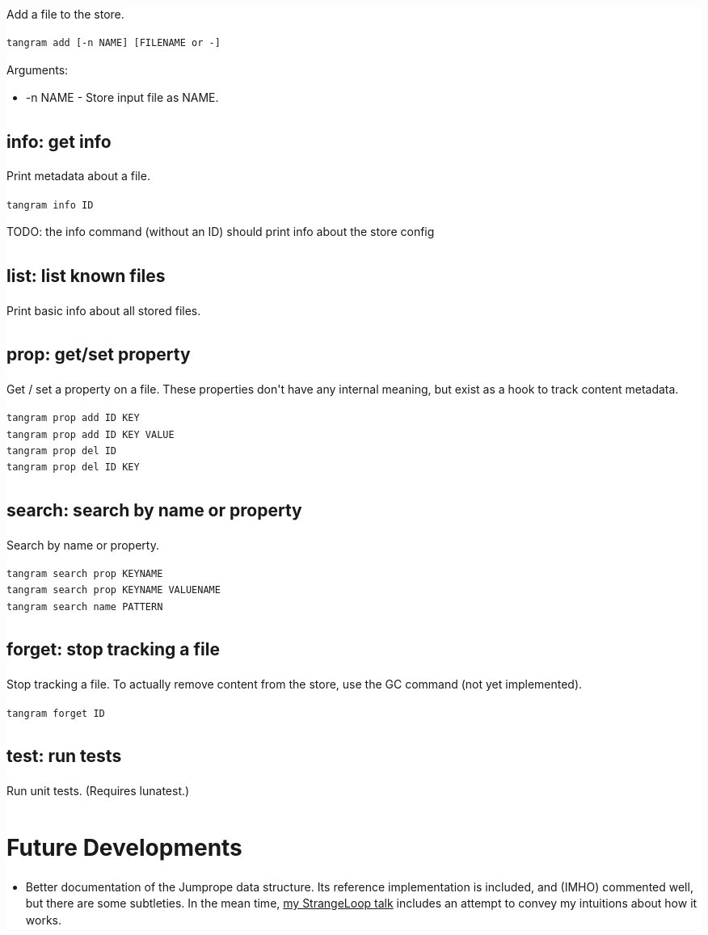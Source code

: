 Add a file to the store.

    tangram add [-n NAME] [FILENAME or -]

Arguments:

 * -n NAME - Store input file as NAME.

## info: get info

Print metadata about a file.

    tangram info ID
    
TODO: the info command (without an ID) should print info about the store config

## list: list known files

Print basic info about all stored files.

## prop: get/set property

Get / set a property on a file. These properties don't have any internal
meaning, but exist as a hook to track content metadata.

    tangram prop add ID KEY
    tangram prop add ID KEY VALUE
    tangram prop del ID
    tangram prop del ID KEY

## search: search by name or property

Search by name or property.

    tangram search prop KEYNAME
    tangram search prop KEYNAME VALUENAME
    tangram search name PATTERN

## forget: stop tracking a file

Stop tracking a file. To actually remove content from the store, use the
GC command (not yet implemented).

    tangram forget ID

## test: run tests

Run unit tests. (Requires lunatest.)


# Future Developments

 * Better documentation of the Jumprope data structure. Its reference
   implementation is included, and (IMHO) commented well, but there are
   some subtleties. In the mean time, [my StrangeLoop talk][talk]
   includes an attempt to convey my intuitions about how it works.


[CAS]: http://en.wikipedia.org/wiki/Content-addressable_storage
[talk]: http://www.infoq.com/presentations/Data-Structures